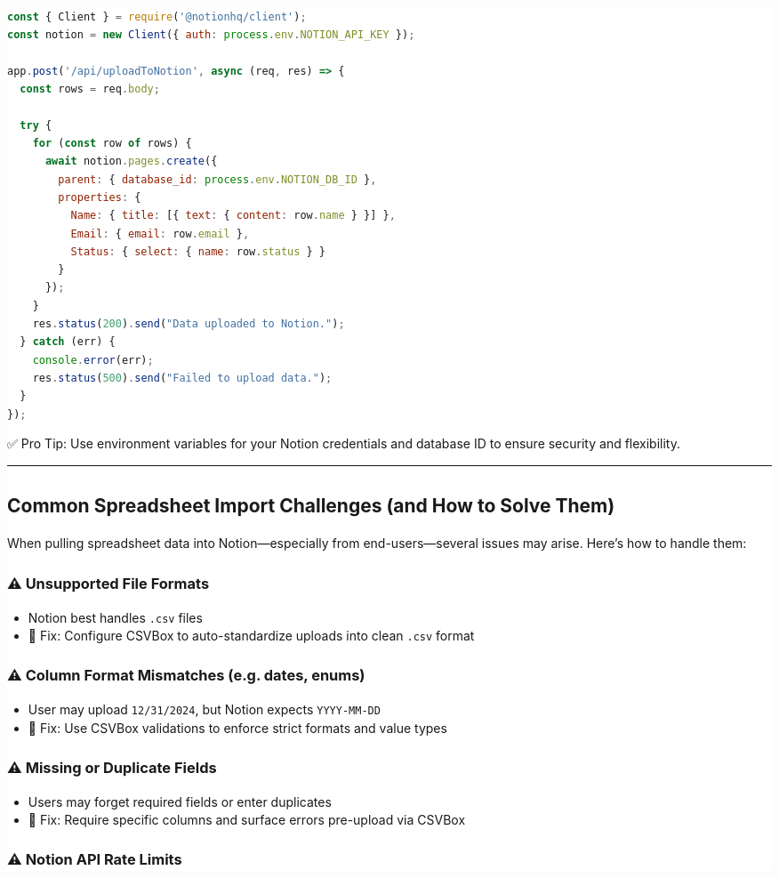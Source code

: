 ```js
const { Client } = require('@notionhq/client');
const notion = new Client({ auth: process.env.NOTION_API_KEY });

app.post('/api/uploadToNotion', async (req, res) => {
  const rows = req.body;

  try {
    for (const row of rows) {
      await notion.pages.create({
        parent: { database_id: process.env.NOTION_DB_ID },
        properties: {
          Name: { title: [{ text: { content: row.name } }] },
          Email: { email: row.email },
          Status: { select: { name: row.status } }
        }
      });
    }
    res.status(200).send("Data uploaded to Notion.");
  } catch (err) {
    console.error(err);
    res.status(500).send("Failed to upload data.");
  }
});
```

✅ Pro Tip: Use environment variables for your Notion credentials and database ID to ensure security and flexibility.

---

## Common Spreadsheet Import Challenges (and How to Solve Them)

When pulling spreadsheet data into Notion—especially from end-users—several issues may arise. Here’s how to handle them:

### ⚠️ Unsupported File Formats

- Notion best handles `.csv` files
- 📍 Fix: Configure CSVBox to auto-standardize uploads into clean `.csv` format

### ⚠️ Column Format Mismatches (e.g. dates, enums)

- User may upload `12/31/2024`, but Notion expects `YYYY-MM-DD`
- 📍 Fix: Use CSVBox validations to enforce strict formats and value types

### ⚠️ Missing or Duplicate Fields

- Users may forget required fields or enter duplicates
- 📍 Fix: Require specific columns and surface errors pre-upload via CSVBox

### ⚠️ Notion API Rate Limits
